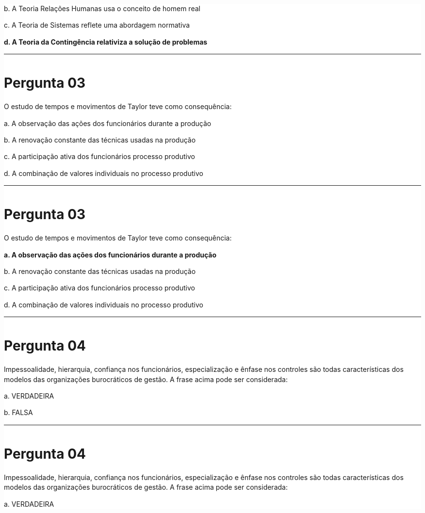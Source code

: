 b. A Teoria Relações Humanas usa o conceito de homem real

c. A Teoria de Sistemas reflete uma abordagem normativa

**d. A Teoria da Contingência relativiza a solução de problemas**

---

# Pergunta 03

O estudo de tempos e movimentos de Taylor teve como consequência:

a. A observação das ações dos funcionários durante a produção

b. A renovação constante das técnicas usadas na produção

c. A participação ativa dos funcionários processo produtivo

d. A combinação de valores individuais no processo produtivo

***

# Pergunta 03

O estudo de tempos e movimentos de Taylor teve como consequência:

**a. A observação das ações dos funcionários durante a produção**

b. A renovação constante das técnicas usadas na produção

c. A participação ativa dos funcionários processo produtivo

d. A combinação de valores individuais no processo produtivo

---

# Pergunta 04

Impessoalidade, hierarquia, confiança nos funcionários, especialização e ênfase nos controles são todas características dos modelos das organizações burocráticos de gestão. A frase acima pode ser considerada:

a. VERDADEIRA

b. FALSA

***

# Pergunta 04

Impessoalidade, hierarquia, confiança nos funcionários, especialização e ênfase nos controles são todas características dos modelos das organizações burocráticos de gestão. A frase acima pode ser considerada:

a. VERDADEIRA

